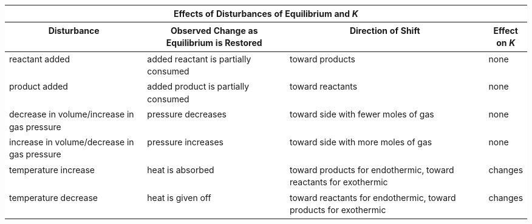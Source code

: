 <table summary="This table contains four columns and seven rows. The first row is a header row and it labels each column: &#x201C;Disturbance,&#x201D; &#x201C;Observed Change as Equilibrium is Restored,&#x201D; &#x201C;Direction of Shift,&#x201D; and &#x201C;Effect on K.&#x201D; Under the &#x201C;Disturbance&#x201D; column are the following: &#x201C;reactant added,&#x201D; &#x201C;product added,&#x201D; &#x201C;decrease in volume / increase in gas pressure,&#x201D; &#x201C;increase in volume / decrease in gas pressure,&#x201D; &#x201C;temperature increase,&#x201D; and &#x201C;temperature decrease.&#x201D; Under the &#x201C;Observed Change as Equilibrium is Restored,&#x201D; column are the following: &#x201C;added reactant is partially consumed,&#x201D; &#x201C;added product is partially consumed,&#x201D; &#x201C;pressure decreases,&#x201D; &#x201C;pressure increases,&#x201D; &#x201C;heat is absorbed,&#x201D; and &#x201C;heat is given off.&#x201D; Under the &#x201C;Direction of Shift&#x201D; column are the following: &#x201C;toward products,&#x201D; &#x201C;toward reactants,&#x201D; &#x201C;toward side with fewer moles of gas,&#x201D; &#x201C;toward side with fewer moles of gas,&#x201D; &#x201C;toward products for endothermic, toward reactants for exothermic,&#x201D; and &#x201C;toward reactants for endothermic, toward products for exothermic.&#x201D; Under the &#x201C;Effect on K&#x201D; column are the following: &#x201C;none,&#x201D; &#x201C;none,&#x201D; &#x201C;none,&#x201D; &#x201C;none,&#x201D; &#x201C;changes,&#x201D; and &#x201C;changes.&#x201D;" class="span-all"><thead>
<tr valign="middle">
<th colspan="4" data-align="center">Effects of Disturbances of Equilibrium and <em>K</em></th>
</tr>
<tr valign="middle">
<th data-align="left">Disturbance</th>
<th data-align="left">Observed Change as Equilibrium is Restored</th>
<th data-align="left">Direction of Shift</th>
<th data-align="left">Effect on <em>K</em></th>
</tr>
</thead><tbody>
<tr valign="middle">
<td data-align="left">reactant added</td>
<td data-align="left">added reactant is partially consumed</td>
<td data-align="left">toward products</td>
<td data-align="left">none</td>
</tr>
<tr valign="middle">
<td data-align="left">product added</td>
<td data-align="left">added product is partially consumed</td>
<td data-align="left">toward reactants</td>
<td data-align="left">none</td>
</tr>
<tr valign="middle">
<td data-align="left">decrease in volume/increase in gas pressure</td>
<td data-align="left">pressure decreases</td>
<td data-align="left">toward side with fewer moles of gas</td>
<td data-align="left">none</td>
</tr>
<tr valign="middle">
<td data-align="left">increase in volume/decrease in gas pressure</td>
<td data-align="left">pressure increases</td>
<td data-align="left">toward side with more moles of gas</td>
<td data-align="left">none</td>
</tr>
<tr valign="middle">
<td data-align="left">temperature increase</td>
<td data-align="left">heat is absorbed</td>
<td data-align="left">toward products for endothermic, toward reactants for exothermic</td>
<td data-align="left">changes</td>
</tr>
<tr valign="middle">
<td data-align="left">temperature decrease</td>
<td data-align="left">heat is given off</td>
<td data-align="left">toward reactants for endothermic, toward products for exothermic</td>
<td data-align="left">changes</td>
</tr>
</tbody></table>